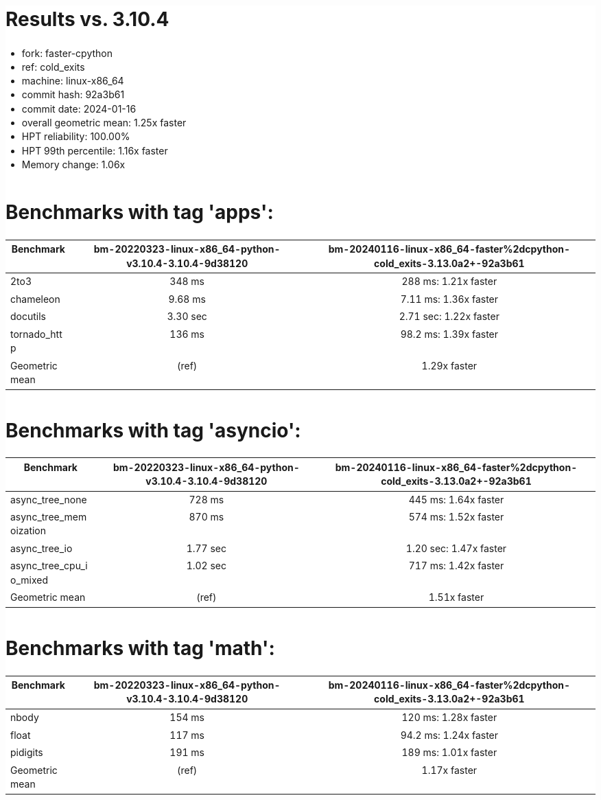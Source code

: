 
# Results vs. 3.10.4

- fork: faster-cpython
- ref: cold_exits
- machine: linux-x86_64
- commit hash: 92a3b61
- commit date: 2024-01-16
- overall geometric mean: 1.25x faster
- HPT reliability: 100.00%
- HPT 99th percentile: 1.16x faster
- Memory change: 1.06x

Benchmarks with tag 'apps':
===========================

| Benchmark      | bm-20220323-linux-x86_64-python-v3.10.4-3.10.4-9d38120 | bm-20240116-linux-x86_64-faster%2dcpython-cold_exits-3.13.0a2+-92a3b61 |
|----------------|:------------------------------------------------------:|:----------------------------------------------------------------------:|
| 2to3           | 348 ms                                                 | 288 ms: 1.21x faster                                                   |
| chameleon      | 9.68 ms                                                | 7.11 ms: 1.36x faster                                                  |
| docutils       | 3.30 sec                                               | 2.71 sec: 1.22x faster                                                 |
| tornado_http   | 136 ms                                                 | 98.2 ms: 1.39x faster                                                  |
| Geometric mean | (ref)                                                  | 1.29x faster                                                           |

Benchmarks with tag 'asyncio':
==============================

| Benchmark               | bm-20220323-linux-x86_64-python-v3.10.4-3.10.4-9d38120 | bm-20240116-linux-x86_64-faster%2dcpython-cold_exits-3.13.0a2+-92a3b61 |
|-------------------------|:------------------------------------------------------:|:----------------------------------------------------------------------:|
| async_tree_none         | 728 ms                                                 | 445 ms: 1.64x faster                                                   |
| async_tree_memoization  | 870 ms                                                 | 574 ms: 1.52x faster                                                   |
| async_tree_io           | 1.77 sec                                               | 1.20 sec: 1.47x faster                                                 |
| async_tree_cpu_io_mixed | 1.02 sec                                               | 717 ms: 1.42x faster                                                   |
| Geometric mean          | (ref)                                                  | 1.51x faster                                                           |

Benchmarks with tag 'math':
===========================

| Benchmark      | bm-20220323-linux-x86_64-python-v3.10.4-3.10.4-9d38120 | bm-20240116-linux-x86_64-faster%2dcpython-cold_exits-3.13.0a2+-92a3b61 |
|----------------|:------------------------------------------------------:|:----------------------------------------------------------------------:|
| nbody          | 154 ms                                                 | 120 ms: 1.28x faster                                                   |
| float          | 117 ms                                                 | 94.2 ms: 1.24x faster                                                  |
| pidigits       | 191 ms                                                 | 189 ms: 1.01x faster                                                   |
| Geometric mean | (ref)                                                  | 1.17x faster                                                           |

